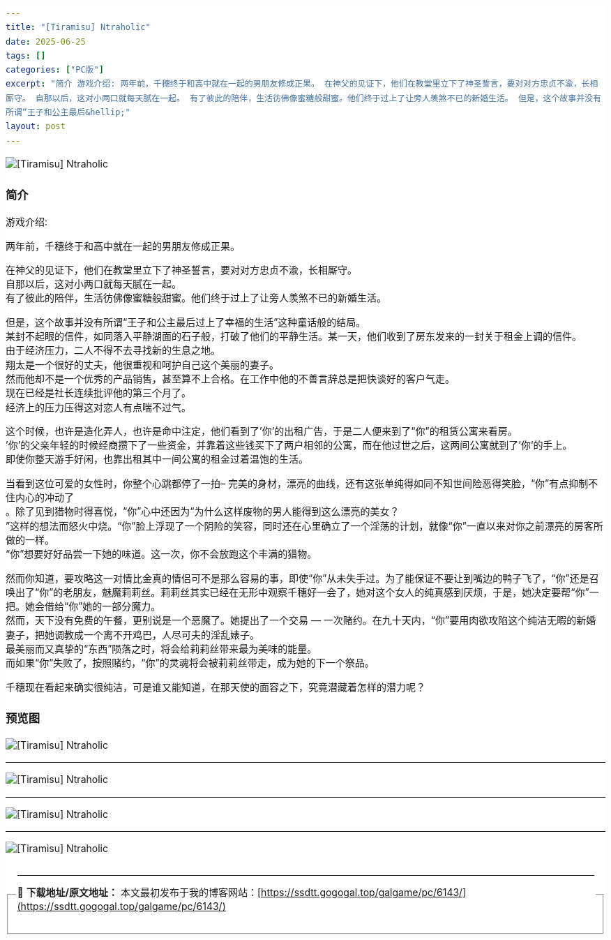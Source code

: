 ```yaml
---
title: "[Tiramisu] Ntraholic"
date: 2025-06-25
tags: []
categories: ["PC版"]
excerpt: "简介 游戏介绍: 两年前，千穗终于和高中就在一起的男朋友修成正果。 在神父的见证下，他们在教堂里立下了神圣誓言，要对对方忠贞不渝，长相厮守。 自那以后，这对小两口就每天腻在一起。 有了彼此的陪伴，生活彷佛像蜜糖般甜蜜。他们终于过上了让旁人羡煞不已的新婚生活。 但是，这个故事并没有所谓“王子和公主最后&hellip;"
layout: post
---
```



<p><img decoding="async"   src="https://ssdtt.gogogal.top/wp-content/uploads/2025/06/b8bde-00.webp" loading="lazy" alt="[Tiramisu] Ntraholic" style="display: block; margin-left: auto; margin-right: auto; width: 1000px;" /></p>
<div>
<h3>简介</h3>
</p></div>
<p>游戏介绍:</p>
<p>两年前，千穗终于和高中就在一起的男朋友修成正果。</p>
<p>在神父的见证下，他们在教堂里立下了神圣誓言，要对对方忠贞不渝，长相厮守。<br /> 自那以后，这对小两口就每天腻在一起。<br /> 有了彼此的陪伴，生活彷佛像蜜糖般甜蜜。他们终于过上了让旁人羡煞不已的新婚生活。</p>
<p>但是，这个故事并没有所谓“王子和公主最后过上了幸福的生活”这种童话般的结局。<br /> 某封不起眼的信件，如同落入平静湖面的石子般，打破了他们的平静生活。某一天，他们收到了房东发来的一封关于租金上调的信件。<br /> 由于经济压力，二人不得不去寻找新的生息之地。<br /> 翔太是一个很好的丈夫，他很重视和呵护自己这个美丽的妻子。<br /> 然而他却不是一个优秀的产品销售，甚至算不上合格。在工作中他的不善言辞总是把快谈好的客户气走。<br /> 现在已经是社长连续批评他的第三个月了。<br /> 经济上的压力压得这对恋人有点喘不过气。</p>
<p>这个时候，也许是造化弄人，也许是命中注定，他们看到了’你’的出租广告，于是二人便来到了“你”的租赁公寓来看房。<br /> ’你’的父亲年轻的时候经商攒下了一些资金，并靠着这些钱买下了两户相邻的公寓，而在他过世之后，这两间公寓就到了’你’的手上。<br /> 即使你整天游手好闲，也靠出租其中一间公寓的租金过着温饱的生活。</p>
<p>当看到这位可爱的女性时，你整个心跳都停了一拍– 完美的身材，漂亮的曲线，还有这张单纯得如同不知世间险恶得笑脸，“你”有点抑制不住内心的冲动了<br /> 。除了见到猎物时得喜悦，“你”心中还因为“为什么这样废物的男人能得到这么漂亮的美女？<br /> ”这样的想法而怒火中烧。“你”脸上浮现了一个阴险的笑容，同时还在心里确立了一个淫荡的计划，就像“你”一直以来对你之前漂亮的房客所做的一样。<br /> “你”想要好好品尝一下她的味道。这一次，你不会放跑这个丰满的猎物。</p>
<p>然而你知道，要攻略这一对情比金真的情侣可不是那么容易的事，即使“你”从未失手过。为了能保证不要让到嘴边的鸭子飞了，“你”还是召唤出了“你”的老朋友，魅魔莉莉丝。莉莉丝其实已经在无形中观察千穗好一会了，她对这个女人的纯真感到厌烦，于是，她决定要帮“你”一把。她会借给“你”她的一部分魔力。<br /> 然而，天下没有免费的午餐，更别说是一个恶魔了。她提出了一个交易 — 一次赌约。在九十天内，“你”要用肉欲攻陷这个纯洁无暇的新婚妻子，把她调教成一个离不开鸡巴，人尽可夫的淫乱婊子。<br /> 最美丽而又真挚的“东西”陨落之时，将会给莉莉丝带来最为美味的能量。<br /> 而如果“你”失败了，按照赌约，“你”的灵魂将会被莉莉丝带走，成为她的下一个祭品。</p>
<p>千穗现在看起来确实很纯洁，可是谁又能知道，在那天使的面容之下，究竟潜藏着怎样的潜力呢？</p>
<h3>预览图</h3>
<p><img decoding="async"   src="https://ssdtt.gogogal.top/wp-content/uploads/2025/06/a2600-01.webp" loading="lazy" alt="[Tiramisu] Ntraholic" style="display: block; margin-left: auto; margin-right: auto; width: 1000px;" /></p>
<hr />
<p><img decoding="async"   src="https://ssdtt.gogogal.top/wp-content/uploads/2025/06/ec96e-02.webp" loading="lazy" alt="[Tiramisu] Ntraholic" style="display: block; margin-left: auto; margin-right: auto; width: 1000px;" /></p>
<hr />
<p><img decoding="async"   src="https://ssdtt.gogogal.top/wp-content/uploads/2025/06/b6de7-03.webp" loading="lazy" alt="[Tiramisu] Ntraholic" style="display: block; margin-left: auto; margin-right: auto; width: 1000px;" /></p>
<hr />
<p><img decoding="async"   src="https://ssdtt.gogogal.top/wp-content/uploads/2025/06/56ae1-04.webp" loading="lazy" alt="[Tiramisu] Ntraholic" style="display: block; margin-left: auto; margin-right: auto; width: 1000px;" /></p>
<div></div>
<fieldset>
<legend>


---
📖 **下载地址/原文地址：** 本文最初发布于我的博客网站：[https://ssdtt.gogogal.top/galgame/pc/6143/](https://ssdtt.gogogal.top/galgame/pc/6143/)
